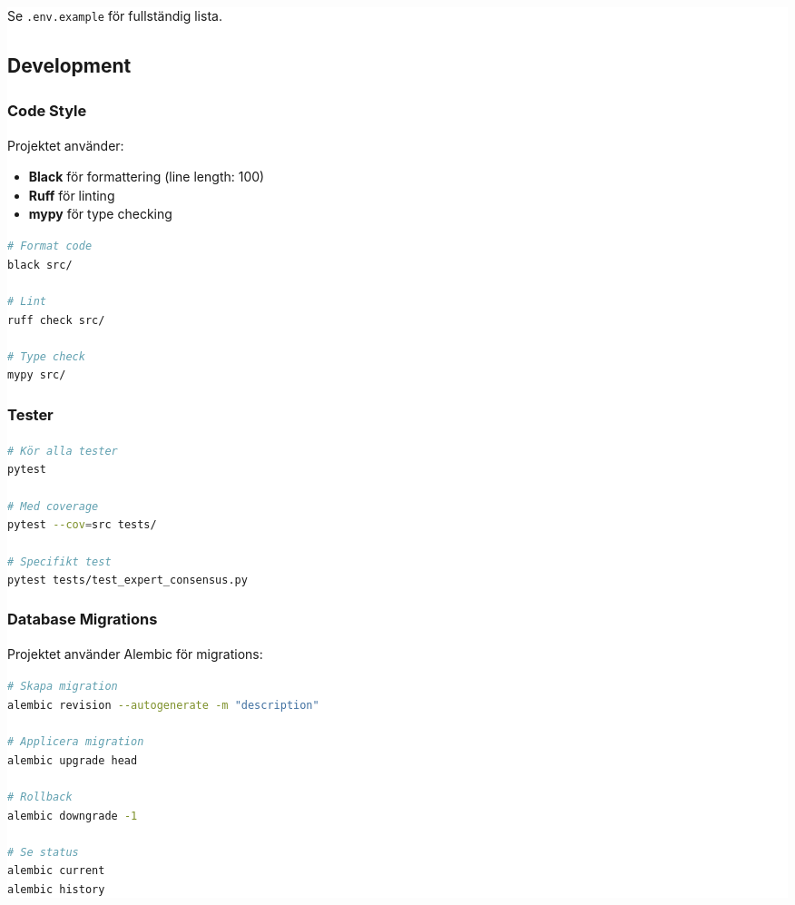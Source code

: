 Se `.env.example` för fullständig lista.

## Development

### Code Style

Projektet använder:
- **Black** för formattering (line length: 100)
- **Ruff** för linting
- **mypy** för type checking

```bash
# Format code
black src/

# Lint
ruff check src/

# Type check
mypy src/
```

### Tester

```bash
# Kör alla tester
pytest

# Med coverage
pytest --cov=src tests/

# Specifikt test
pytest tests/test_expert_consensus.py
```

### Database Migrations

Projektet använder Alembic för migrations:

```bash
# Skapa migration
alembic revision --autogenerate -m "description"

# Applicera migration
alembic upgrade head

# Rollback
alembic downgrade -1

# Se status
alembic current
alembic history
```

